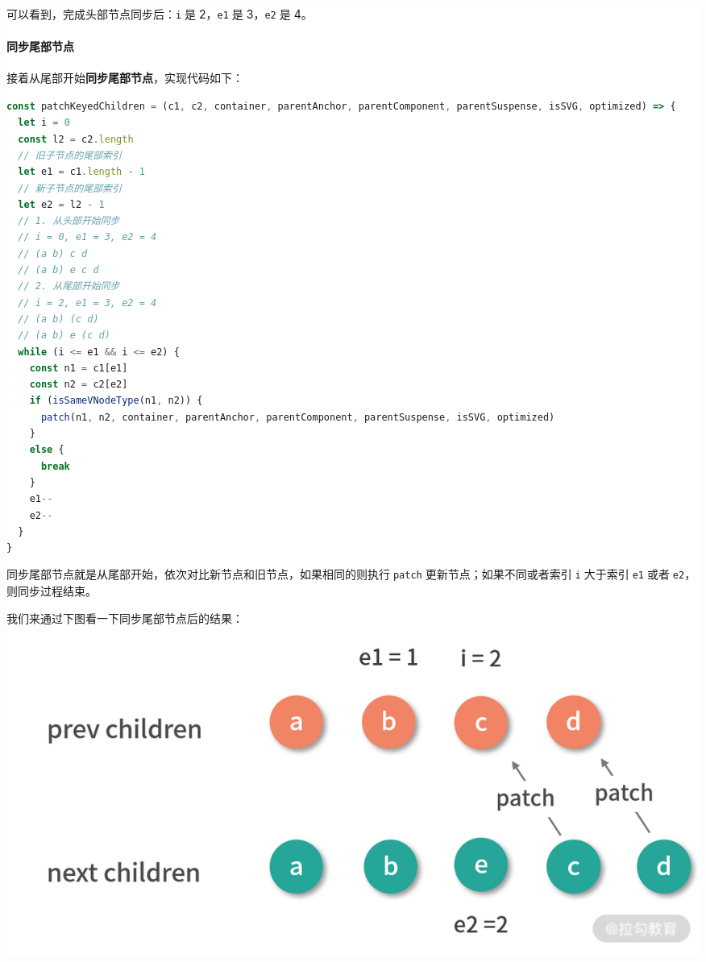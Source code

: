 可以看到，完成头部节点同步后：`i` 是 2，`e1` 是 3，`e2` 是 4。

#### 同步尾部节点

接着从尾部开始**同步尾部节点**，实现代码如下：

```javascript
const patchKeyedChildren = (c1, c2, container, parentAnchor, parentComponent, parentSuspense, isSVG, optimized) => {
  let i = 0
  const l2 = c2.length
  // 旧子节点的尾部索引
  let e1 = c1.length - 1
  // 新子节点的尾部索引
  let e2 = l2 - 1
  // 1. 从头部开始同步
  // i = 0, e1 = 3, e2 = 4
  // (a b) c d
  // (a b) e c d
  // 2. 从尾部开始同步
  // i = 2, e1 = 3, e2 = 4
  // (a b) (c d)
  // (a b) e (c d)
  while (i <= e1 && i <= e2) {
    const n1 = c1[e1]
    const n2 = c2[e2]
    if (isSameVNodeType(n1, n2)) {
      patch(n1, n2, container, parentAnchor, parentComponent, parentSuspense, isSVG, optimized)
    }
    else {
      break
    }
    e1--
    e2--
  }
}
```

同步尾部节点就是从尾部开始，依次对比新节点和旧节点，如果相同的则执行 `patch` 更新节点；如果不同或者索引 `i` 大于索引 `e1` 或者 `e2`，则同步过程结束。

我们来通过下图看一下同步尾部节点后的结果：

![Ciqc1F8OxO2AffFhAACJ52ATnwQ480](../image/Ciqc1F8OxO2AffFhAACJ52ATnwQ480.png)
